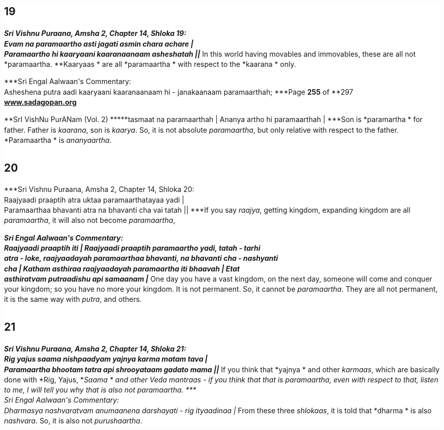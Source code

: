 

## 19
***Sri Vishnu Puraana, Amsha 2, Chapter 14, Shloka 19:    
Evam na paramaartho asti jagati asmin chara achare |   
Paramaartho hi kaaryaani kaaranaanaam asheshatah ||*** In this world having movables and immovables, these are all not *paramaartha. **Kaaryaas * are all *paramaartha * with respect to the *kaarana * only. 



***Sri Engal Aalwaan's Commentary:   
Asheshena putra aadi kaaryaani kaaranaanaam hi - janakaanaam paramaarthah; ***Page **255** of **297   
**www.sadagopan.org** 



**SrI VishNu PurANam \(Vol. 2\) *****tasmaat na paramaarthah | Ananya artho hi paramaarthah | ***Son is *paramartha * for father. Father is *kaarana*, son is *kaarya*. So, it is not absolute *paramaartha*, but only relative with respect to the father. *Paramaartha * is *ananyaartha*. 





## 20
***Sri Vishnu Puraana, Amsha 2, Chapter 14, Shloka 20:    
Raajyaadi praaptih atra uktaa paramaarthatayaa yadi |   
Paramaarthaa bhavanti atra na bhavanti cha vai tatah || ***If you say *raajya*, getting kingdom, expanding kingdom are all *paramaartha*, it will also not become *paramaartha*, 



***Sri Engal Aalwaan's Commentary:   
Raajyaadi praaptih iti | Raajyaadi praaptih paramaartho yadi, tatah - tarhi   
atra - loke, raajyaadayah paramaarthaa bhavanti, na bhavanti cha - nashyanti   
cha | Katham asthiraa raajyaadayah paramaartha iti bhaavah | Etat   
asthiratvam putraadishu api samaanam |*** One day you have a vast kingdom, on the next day, someone will come and conquer your kingdom; so you have no more your kingdom. It is not permanent. So, it cannot be *paramaartha*. They are all not permanent, it is the same way with *putra*, and others. 





## 21
***Sri Vishnu Puraana, Amsha 2, Chapter 14, Shloka 21:    
Rig yajus saama nishpaadyam yajnya karma matam tava |   
Paramaartha bhootam tatra api shrooyataam gadato mama ||*** If you think that *yajnya * and other *karmaas*, which are basically done with *Rig, Yajus, **Saama * and other *Veda mantraas *- if you think that that is *paramaartha*, even with respect to that, listen to me, I will tell you why that is also not *paramaartha*. ***   
Sri Engal Aalwaan's Commentary:   
Dharmasya nashvaratvam anumaanena darshayati - rig ityaadinaa |*** From these three *shlokaas*, it is told that *dharma * is also *nashvara*. So, it is also not *purushaartha*. 



